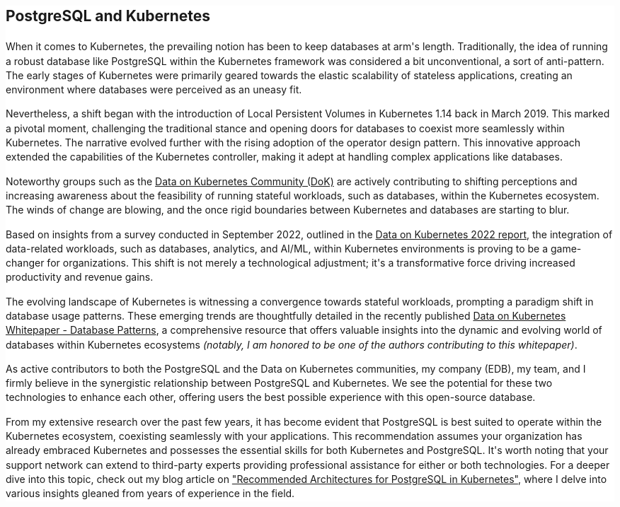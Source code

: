 ## PostgreSQL and Kubernetes

When it comes to Kubernetes, the prevailing notion has been to keep databases
at arm's length. Traditionally, the idea of running a robust database like
PostgreSQL within the Kubernetes framework was considered a bit unconventional,
a sort of anti-pattern.  The early stages of Kubernetes were primarily geared
towards the elastic scalability of stateless applications, creating an
environment where databases were perceived as an uneasy fit.

Nevertheless, a shift began with the introduction of Local Persistent Volumes
in Kubernetes 1.14 back in March 2019. This marked a pivotal moment,
challenging the traditional stance and opening doors for databases to coexist
more seamlessly within Kubernetes. The narrative evolved further with the
rising adoption of the operator design pattern. This innovative approach
extended the capabilities of the Kubernetes controller, making it adept at
handling complex applications like databases.

Noteworthy groups such as the [Data on Kubernetes Community (DoK)](https://dok.community)
are actively contributing to shifting perceptions and increasing awareness
about the feasibility of running stateful workloads, such as databases, within
the Kubernetes ecosystem. The winds of change are blowing, and the once rigid
boundaries between Kubernetes and databases are starting to blur.

Based on insights from a survey conducted in September 2022, outlined in the
[Data on Kubernetes 2022 report](https://dok.community/data-on-kubernetes-2022-report/),
the integration of data-related workloads, such as databases, analytics, and
AI/ML, within Kubernetes environments is proving to be a game-changer for
organizations. This shift is not merely a technological adjustment; it's a
transformative force driving increased productivity and revenue gains.

The evolving landscape of Kubernetes is witnessing a convergence towards
stateful workloads, prompting a paradigm shift in database usage patterns.
These emerging trends are thoughtfully detailed in the recently published
[Data on Kubernetes Whitepaper - Database Patterns](https://github.com/cncf/tag-storage/blob/master/data-on-kubernetes-whitepaper/data-on-kubernetes-whitepaper-databases.md),
a comprehensive resource that offers valuable insights into the dynamic and
evolving world of databases within Kubernetes ecosystems _(notably, I am honored
to be one of the authors contributing to this whitepaper)_.

As active contributors to both the PostgreSQL and the Data on Kubernetes
communities, my company (EDB), my team, and I firmly believe in the synergistic
relationship between PostgreSQL and Kubernetes. We see the potential for these
two technologies to enhance each other, offering users the best possible
experience with this open-source database.

From my extensive research over the past few years, it has become evident that
PostgreSQL is best suited to operate within the Kubernetes ecosystem,
coexisting seamlessly with your applications. This recommendation assumes your
organization has already embraced Kubernetes and possesses the essential skills
for both Kubernetes and PostgreSQL. It's worth noting that your support network
can extend to third-party experts providing professional assistance for either
or both technologies. For a deeper dive into this topic, check out my blog
article on ["Recommended Architectures for PostgreSQL in Kubernetes"](https://gabrielebartolini.it/articles/2023/09/recommended-architectures-for-postgresql-in-kubernetes/),
where I delve into various insights gleaned from years of experience in the
field.
